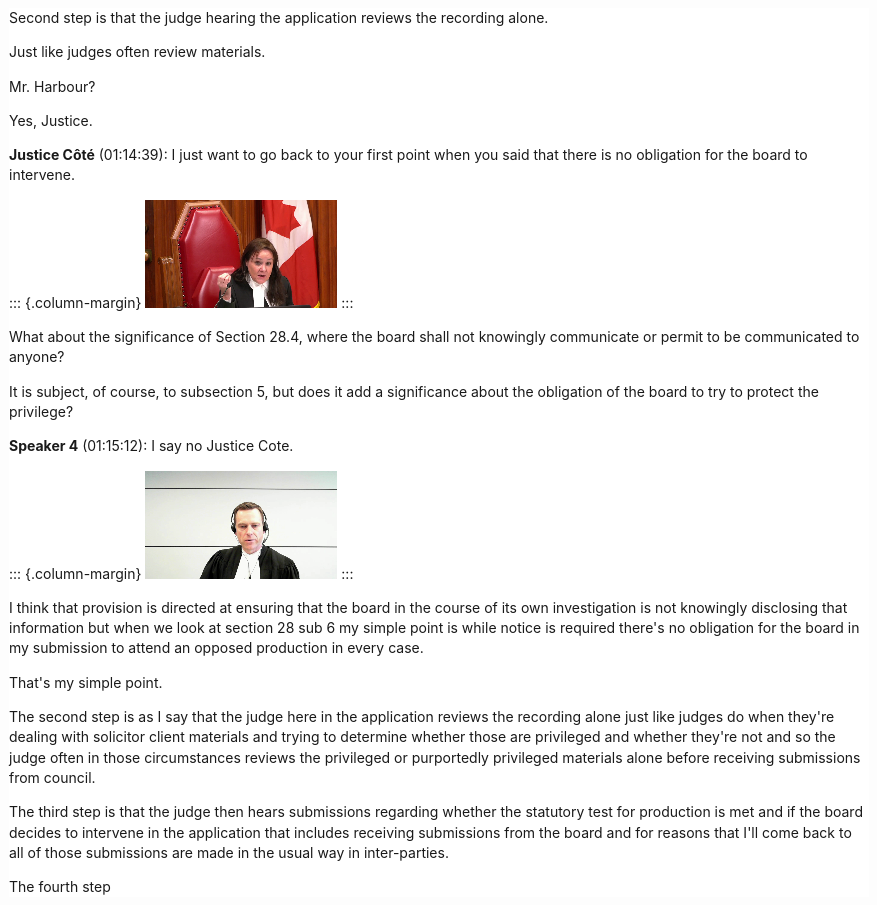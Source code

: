 Second step is that the judge hearing the application reviews the recording alone.

Just like judges often review materials.

Mr. Harbour?

Yes, Justice.

**Justice Côté** (01:14:39): I just want to go back to your first point when you said that there is no obligation for the board to intervene.

::: {.column-margin}
![](4495.png)
:::

What about the significance of Section 28.4, where the board shall not knowingly communicate or permit to be communicated to anyone?

It is subject, of course, to subsection 5, but does it add a significance about the obligation of the board to try to protect the privilege?

**Speaker 4** (01:15:12): I say no Justice Cote.

::: {.column-margin}
![](4549.png)
:::

I think that provision is directed at ensuring that the board in the course of its own investigation is not knowingly disclosing that information but when we look at section 28 sub 6 my simple point is while notice is required there's no obligation for the board in my submission to attend an opposed production in every case.

That's my simple point.

The second step is as I say that the judge here in the application reviews the recording alone just like judges do when they're dealing with solicitor client materials and trying to determine whether those are privileged and whether they're not and so the judge often in those circumstances reviews the privileged or purportedly privileged materials alone before receiving submissions from council.

The third step is that the judge then hears submissions regarding whether the statutory test for production is met and if the board decides to intervene in the application that includes receiving submissions from the board and for reasons that I'll come back to all of those submissions are made in the usual way in inter-parties.

The fourth step
